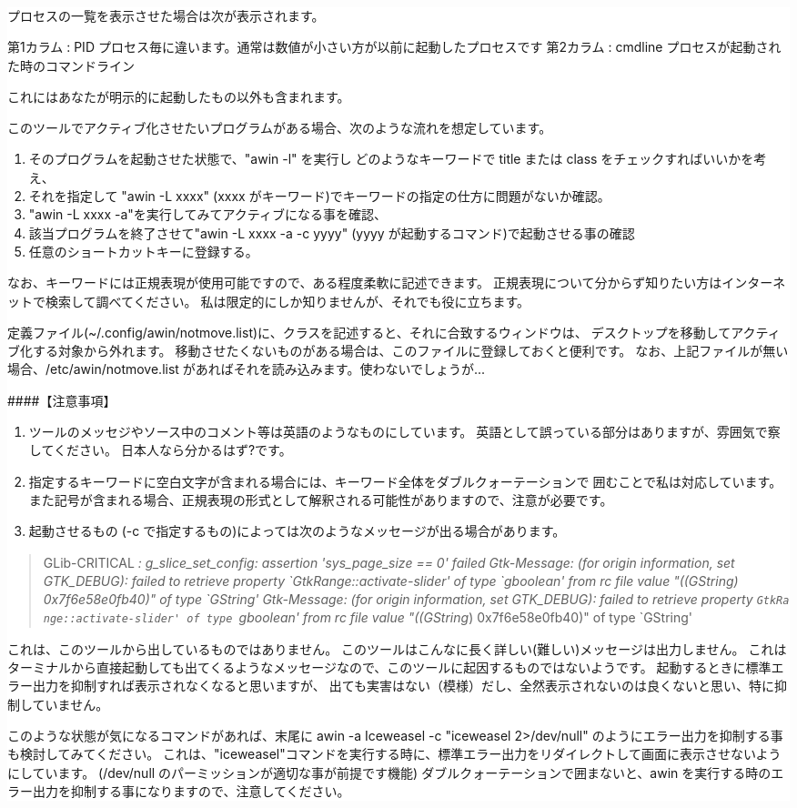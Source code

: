 
プロセスの一覧を表示させた場合は次が表示されます。

第1カラム  : PID      プロセス毎に違います。通常は数値が小さい方が以前に起動したプロセスです
第2カラム  : cmdline  プロセスが起動された時のコマンドライン

これにはあなたが明示的に起動したもの以外も含まれます。



このツールでアクティブ化させたいプログラムがある場合、次のような流れを想定しています。
1. そのプログラムを起動させた状態で、"awin -l" を実行し
   どのようなキーワードで title または class をチェックすればいいかを考え、
2. それを指定して "awin -L xxxx" (xxxx  がキーワード)でキーワードの指定の仕方に問題がないか確認。
3. "awin -L xxxx -a"を実行してみてアクティブになる事を確認、
4. 該当プログラムを終了させて"awin -L xxxx -a -c yyyy" (yyyy が起動するコマンド)で起動させる事の確認
5. 任意のショートカットキーに登録する。


なお、キーワードには正規表現が使用可能ですので、ある程度柔軟に記述できます。
正規表現について分からず知りたい方はインターネットで検索して調べてください。
私は限定的にしか知りませんが、それでも役に立ちます。


定義ファイル(~/.config/awin/notmove.list)に、クラスを記述すると、それに合致するウィンドウは、
デスクトップを移動してアクティブ化する対象から外れます。
移動させたくないものがある場合は、このファイルに登録しておくと便利です。
なお、上記ファイルが無い場合、/etc/awin/notmove.list があればそれを読み込みます。使わないでしょうが...



####【注意事項】

1. ツールのメッセジやソース中のコメント等は英語のようなものにしています。
   英語として誤っている部分はありますが、雰囲気で察してください。
   日本人なら分かるはず?です。

2. 指定するキーワードに空白文字が含まれる場合には、キーワード全体をダブルクォーテーションで
   囲むことで私は対応しています。
   また記号が含まれる場合、正規表現の形式として解釈される可能性がありますので、注意が必要です。

3. 起動させるもの (-c で指定するもの)によっては次のようなメッセージが出る場合があります。
>GLib-CRITICAL **: g_slice_set_config: assertion 'sys_page_size == 0' failed
>Gtk-Message: (for origin information, set GTK_DEBUG): failed to retrieve property
>\`GtkRange::activate-slider' of type \`gboolean' from rc file value "((GString*) 0x7f6e58e0fb40)" of type \`GString'
>Gtk-Message: (for origin information, set GTK_DEBUG): failed to retrieve property `GtkRange::activate-slider' of
>type `gboolean' from rc file value "((GString*) 0x7f6e58e0fb40)" of type `GString'

   これは、このツールから出しているものではありません。
   このツールはこんなに長く詳しい(難しい)メッセージは出力しません。
   これはターミナルから直接起動しても出てくるようなメッセージなので、このツールに起因するものではないようです。
   起動するときに標準エラー出力を抑制すれば表示されなくなると思いますが、
   出ても実害はない（模様）だし、全然表示されないのは良くないと思い、特に抑制していません。

   このような状態が気になるコマンドがあれば、末尾に
      awin -a Iceweasel -c "iceweasel 2>/dev/null"
   のようにエラー出力を抑制する事も検討してみてください。
   これは、"iceweasel"コマンドを実行する時に、標準エラー出力をリダイレクトして画面に表示させないようにしています。
    (/dev/null のパーミッションが適切な事が前提です機能)
   ダブルクォーテーションで囲まないと、awin を実行する時のエラー出力を抑制する事になりますので、注意してください。

